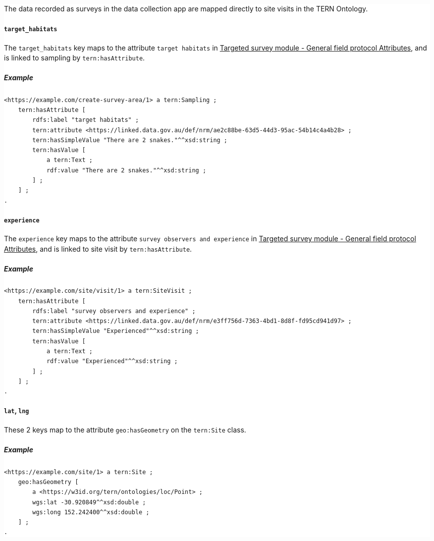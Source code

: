 The data recorded as surveys in the data collection app are mapped directly to site visits in the TERN Ontology.



#### `target_habitats`

The `target_habitats` key maps to the attribute `target habitats` in [Targeted survey module - General field protocol Attributes](https://linked.data.gov.au/def/nrm/5711a30b-d89f-4984-b488-af9943658f7a), and is linked to sampling by `tern:hasAttribute`.

##### Example

```turtle
<https://example.com/create-survey-area/1> a tern:Sampling ;
    tern:hasAttribute [
        rdfs:label "target habitats" ;
        tern:attribute <https://linked.data.gov.au/def/nrm/ae2c88be-63d5-44d3-95ac-54b14c4a4b28> ;
        tern:hasSimpleValue "There are 2 snakes."^^xsd:string ;
        tern:hasValue [
            a tern:Text ;
            rdf:value "There are 2 snakes."^^xsd:string ;
        ] ;
    ] ;
.
```

#### `experience`

The `experience` key maps to the attribute `survey observers and experience` in [Targeted survey module - General field protocol Attributes](https://linked.data.gov.au/def/nrm/5711a30b-d89f-4984-b488-af9943658f7a), and is linked to site visit by `tern:hasAttribute`.

##### Example

```turtle
<https://example.com/site/visit/1> a tern:SiteVisit ;
    tern:hasAttribute [
        rdfs:label "survey observers and experience" ;
        tern:attribute <https://linked.data.gov.au/def/nrm/e3ff756d-7363-4bd1-8d8f-fd95cd941d97> ;
        tern:hasSimpleValue "Experienced"^^xsd:string ;
        tern:hasValue [
            a tern:Text ;
            rdf:value "Experienced"^^xsd:string ;
        ] ;
    ] ;
.
```

#### `lat`, `lng`

These 2 keys map to the attribute `geo:hasGeometry` on the `tern:Site` class.

##### Example

```turtle
<https://example.com/site/1> a tern:Site ;
    geo:hasGeometry [
        a <https://w3id.org/tern/ontologies/loc/Point> ;
        wgs:lat -30.920849^^xsd:double ;
        wgs:long 152.242400^^xsd:double ;
    ] ;
.
```
